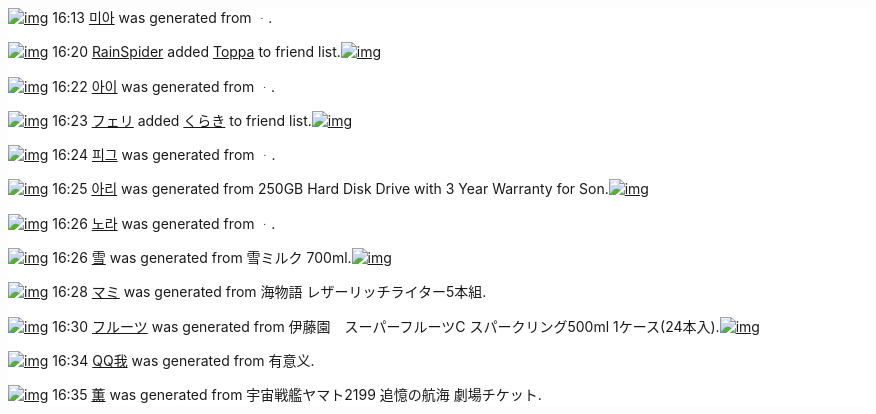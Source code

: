 [![img](http://www.deviantsart.com/tgp4l0.png)](http://www.barcodekanojo.com/kanojo/3157728/%EB%AF%B8%EC%95%84) 16:13 [미아](http://www.barcodekanojo.com/kanojo/3157728/%EB%AF%B8%EC%95%84) was generated from ᆞ.

[![img](http://www.deviantsart.com/1qb2fg6.jpeg)](http://www.barcodekanojo.com/user/491381/RainSpider) 16:20 [RainSpider](http://www.barcodekanojo.com/user/491381/RainSpider) added [Toppa](http://www.barcodekanojo.com/kanojo/2752209/Toppa) to friend list.[![img](http://www.deviantsart.com/3mhf0u9.png)](http://www.barcodekanojo.com/kanojo/2752209/Toppa)

[![img](http://www.deviantsart.com/1q5qjrg.png)](http://www.barcodekanojo.com/kanojo/3157729/%EC%95%84%EC%9D%B4) 16:22 [아이](http://www.barcodekanojo.com/kanojo/3157729/%EC%95%84%EC%9D%B4) was generated from ᆞ.

[![img](http://www.deviantsart.com/2ekpk5a.jpeg)](http://www.barcodekanojo.com/user/12204/%E3%83%95%E3%82%A7%E3%83%AA) 16:23 [フェリ](http://www.barcodekanojo.com/user/12204/%E3%83%95%E3%82%A7%E3%83%AA) added [くらき](http://www.barcodekanojo.com/kanojo/341582/%E3%81%8F%E3%82%89%E3%81%8D) to friend list.[![img](http://www.deviantsart.com/10qja9q.png)](http://www.barcodekanojo.com/kanojo/341582/%E3%81%8F%E3%82%89%E3%81%8D)

[![img](http://www.deviantsart.com/2fd1mv3.png)](http://www.barcodekanojo.com/kanojo/3157730/%ED%94%BC%EA%B7%B8) 16:24 [피그](http://www.barcodekanojo.com/kanojo/3157730/%ED%94%BC%EA%B7%B8) was generated from ᆞ.

[![img](http://www.deviantsart.com/1o2hae4.png)](http://www.barcodekanojo.com/kanojo/3157731/%EC%95%84%EB%A6%AC) 16:25 [아리](http://www.barcodekanojo.com/kanojo/3157731/%EC%95%84%EB%A6%AC) was generated from 250GB Hard Disk Drive with 3 Year Warranty for Son.[![img](http://www.deviantsart.com/35o6lca.jpeg)](http://www.barcodekanojo.com/product_images/barcode/5951862/1413357852/250GB%20Hard%20Disk%20Drive%20with%203%20Year%20Warranty%20for%20Son.jpg)

[![img](http://www.deviantsart.com/19dt4kb.png)](http://www.barcodekanojo.com/kanojo/3157732/%EB%85%B8%EB%9D%BC) 16:26 [노라](http://www.barcodekanojo.com/kanojo/3157732/%EB%85%B8%EB%9D%BC) was generated from ᆞ.

[![img](http://www.deviantsart.com/36rbiq9.png)](http://www.barcodekanojo.com/kanojo/3157733/%E9%9B%AA) 16:26 [雪](http://www.barcodekanojo.com/kanojo/3157733/%E9%9B%AA) was generated from 雪ミルク 700ml.[![img](http://www.deviantsart.com/aqtncd.jpeg)](http://www.barcodekanojo.com/product_images/barcode/5951864/1413357966/%E9%9B%AA%E3%83%9F%E3%83%AB%E3%82%AF%20700ml.jpg)

[![img](http://www.deviantsart.com/3utk0h8.png)](http://www.barcodekanojo.com/kanojo/3157734/%E3%83%9E%E3%83%9F) 16:28 [マミ](http://www.barcodekanojo.com/kanojo/3157734/%E3%83%9E%E3%83%9F) was generated from 海物語 レザーリッチライター5本組.

[![img](http://www.deviantsart.com/3r7h5m7.png)](http://www.barcodekanojo.com/kanojo/3157735/%E3%83%95%E3%83%AB%E3%83%BC%E3%83%84) 16:30 [フルーツ](http://www.barcodekanojo.com/kanojo/3157735/%E3%83%95%E3%83%AB%E3%83%BC%E3%83%84) was generated from 伊藤園　スーパーフルーツC スパークリング500ml 1ケース(24本入).[![img](http://www.deviantsart.com/n13ro6.jpeg)](http://www.barcodekanojo.com/product_images/barcode/5951866/1413358148/%E4%BC%8A%E8%97%A4%E5%9C%92%E3%80%80%E3%82%B9%E3%83%BC%E3%83%91%E3%83%BC%E3%83%95%E3%83%AB%E3%83%BC%E3%83%84C%20%E3%82%B9%E3%83%91%E3%83%BC%E3%82%AF%E3%83%AA%E3%83%B3%E3%82%B0500ml%201%E3%82%B1%E3%83%BC%E3%82%B9%2824%E6%9C%AC%E5%85%A5%29.jpg)

[![img](http://www.deviantsart.com/163n1bs.png)](http://www.barcodekanojo.com/kanojo/3157736/QQ%E6%88%91) 16:34 [QQ我](http://www.barcodekanojo.com/kanojo/3157736/QQ%E6%88%91) was generated from 有意义.

[![img](http://www.deviantsart.com/1inlkrr.png)](http://www.barcodekanojo.com/kanojo/3157737/%E8%96%AB) 16:35 [薫](http://www.barcodekanojo.com/kanojo/3157737/%E8%96%AB) was generated from 宇宙戦艦ヤマト2199 追憶の航海 劇場チケット.

